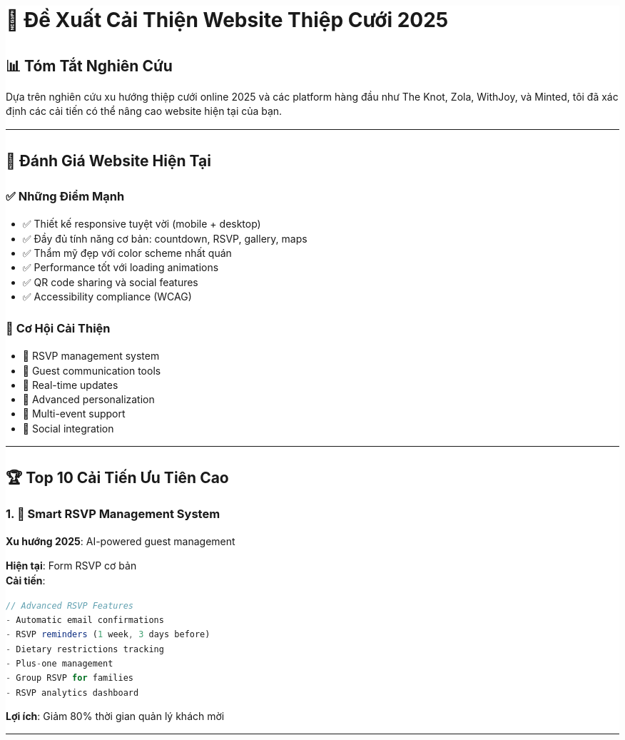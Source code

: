 # 🚀 Đề Xuất Cải Thiện Website Thiệp Cưới 2025

## 📊 Tóm Tắt Nghiên Cứu

Dựa trên nghiên cứu xu hướng thiệp cưới online 2025 và các platform hàng đầu như The Knot, Zola, WithJoy, và Minted, tôi đã xác định các cải tiến có thể nâng cao website hiện tại của bạn.

---

## 🎯 Đánh Giá Website Hiện Tại

### ✅ **Những Điểm Mạnh**
- ✅ Thiết kế responsive tuyệt vời (mobile + desktop)
- ✅ Đầy đủ tính năng cơ bản: countdown, RSVP, gallery, maps
- ✅ Thẩm mỹ đẹp với color scheme nhất quán
- ✅ Performance tốt với loading animations
- ✅ QR code sharing và social features
- ✅ Accessibility compliance (WCAG)

### 🔄 **Cơ Hội Cải Thiện**
- 🔄 RSVP management system
- 🔄 Guest communication tools
- 🔄 Real-time updates
- 🔄 Advanced personalization
- 🔄 Multi-event support
- 🔄 Social integration

---

## 🏆 Top 10 Cải Tiến Ưu Tiên Cao

### 1. 📱 **Smart RSVP Management System**
**Xu hướng 2025**: AI-powered guest management

**Hiện tại**: Form RSVP cơ bản  
**Cải tiến**:
```javascript
// Advanced RSVP Features
- Automatic email confirmations
- RSVP reminders (1 week, 3 days before)
- Dietary restrictions tracking
- Plus-one management
- Group RSVP for families
- RSVP analytics dashboard
```

**Lợi ích**: Giảm 80% thời gian quản lý khách mời

---
